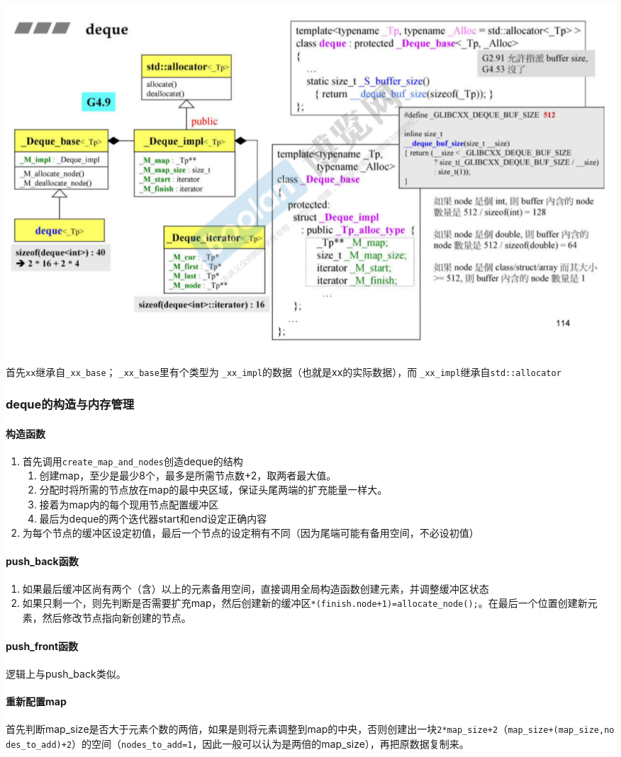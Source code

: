 ![image-20220610161848846](序列式容器.assets/image-20220610161848846.png)

首先`xx`继承自`_xx_base`； `_xx_base`里有个类型为 `_xx_impl`的数据（也就是xx的实际数据），而 `_xx_impl`继承自`std::allocator`

### deque的构造与内存管理

#### 构造函数

1. 首先调用`create_map_and_nodes`创造deque的结构
   1. 创建map，至少是最少8个，最多是所需节点数+2，取两者最大值。
   2. 分配时将所需的节点放在map的最中央区域，保证头尾两端的扩充能量一样大。
   3. 接着为map内的每个现用节点配置缓冲区
   4. 最后为deque的两个迭代器start和end设定正确内容
2. 为每个节点的缓冲区设定初值，最后一个节点的设定稍有不同（因为尾端可能有备用空间，不必设初值）

#### push_back函数

1. 如果最后缓冲区尚有两个（含）以上的元素备用空间，直接调用全局构造函数创建元素，并调整缓冲区状态
2. 如果只剩一个，则先判断是否需要扩充map，然后创建新的缓冲区`*(finish.node+1)=allocate_node();`。在最后一个位置创建新元素，然后修改节点指向新创建的节点。

#### push_front函数

逻辑上与push_back类似。

#### 重新配置map

首先判断map_size是否大于元素个数的两倍，如果是则将元素调整到map的中央，否则创建出一块`2*map_size+2`（`map_size+(map_size,nodes_to_add)+2`）的空间（`nodes_to_add=1`，因此一般可以认为是两倍的map_size），再把原数据复制来。
